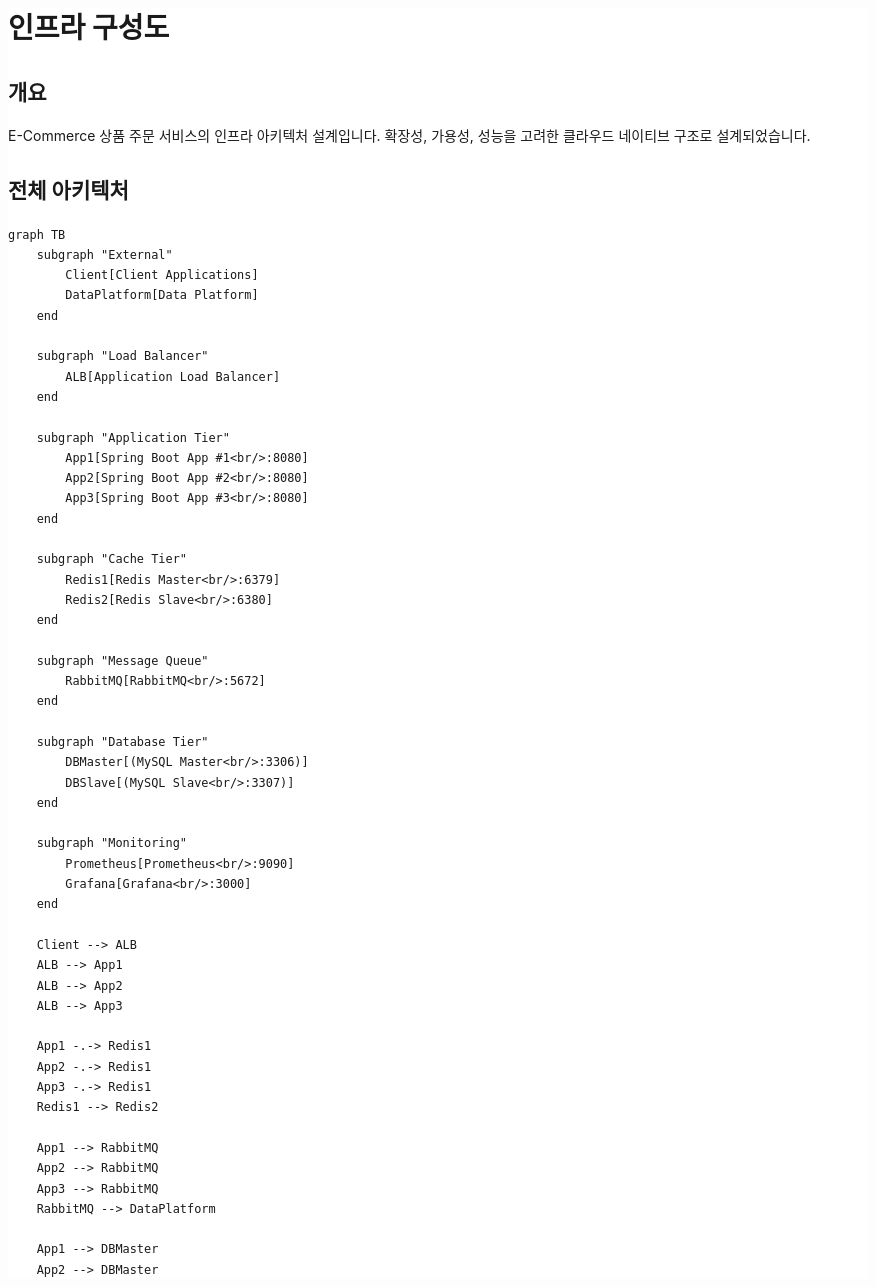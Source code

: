 # 인프라 구성도

## 개요
E-Commerce 상품 주문 서비스의 인프라 아키텍처 설계입니다.
확장성, 가용성, 성능을 고려한 클라우드 네이티브 구조로 설계되었습니다.

## 전체 아키텍처

```mermaid
graph TB
    subgraph "External"
        Client[Client Applications]
        DataPlatform[Data Platform]
    end

    subgraph "Load Balancer"
        ALB[Application Load Balancer]
    end

    subgraph "Application Tier"
        App1[Spring Boot App #1<br/>:8080]
        App2[Spring Boot App #2<br/>:8080]
        App3[Spring Boot App #3<br/>:8080]
    end

    subgraph "Cache Tier"
        Redis1[Redis Master<br/>:6379]
        Redis2[Redis Slave<br/>:6380]
    end

    subgraph "Message Queue"
        RabbitMQ[RabbitMQ<br/>:5672]
    end

    subgraph "Database Tier"
        DBMaster[(MySQL Master<br/>:3306)]
        DBSlave[(MySQL Slave<br/>:3307)]
    end

    subgraph "Monitoring"
        Prometheus[Prometheus<br/>:9090]
        Grafana[Grafana<br/>:3000]
    end

    Client --> ALB
    ALB --> App1
    ALB --> App2
    ALB --> App3
    
    App1 -.-> Redis1
    App2 -.-> Redis1
    App3 -.-> Redis1
    Redis1 --> Redis2
    
    App1 --> RabbitMQ
    App2 --> RabbitMQ
    App3 --> RabbitMQ
    RabbitMQ --> DataPlatform
    
    App1 --> DBMaster
    App2 --> DBMaster
```